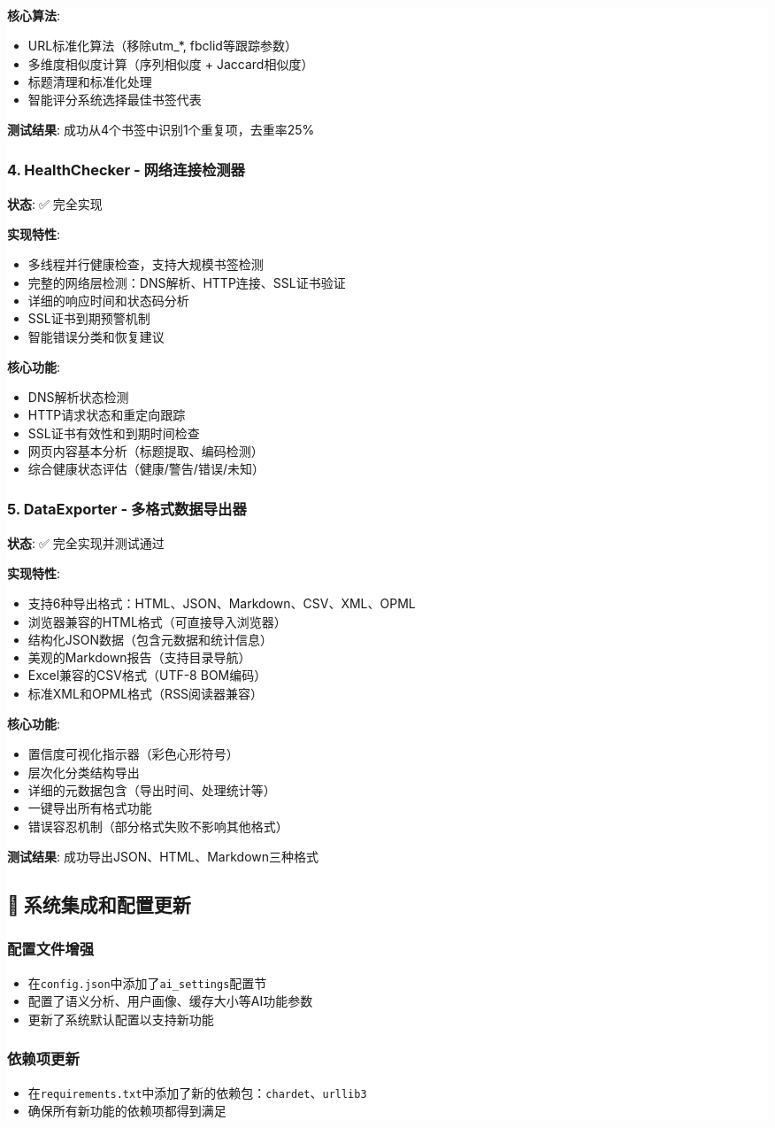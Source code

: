 **核心算法**:
- URL标准化算法（移除utm_*, fbclid等跟踪参数）
- 多维度相似度计算（序列相似度 + Jaccard相似度）
- 标题清理和标准化处理
- 智能评分系统选择最佳书签代表

**测试结果**: 成功从4个书签中识别1个重复项，去重率25%

### 4. HealthChecker - 网络连接检测器
**状态**: ✅ 完全实现

**实现特性**:
- 多线程并行健康检查，支持大规模书签检测
- 完整的网络层检测：DNS解析、HTTP连接、SSL证书验证
- 详细的响应时间和状态码分析
- SSL证书到期预警机制
- 智能错误分类和恢复建议

**核心功能**:
- DNS解析状态检测
- HTTP请求状态和重定向跟踪
- SSL证书有效性和到期时间检查
- 网页内容基本分析（标题提取、编码检测）
- 综合健康状态评估（健康/警告/错误/未知）

### 5. DataExporter - 多格式数据导出器
**状态**: ✅ 完全实现并测试通过

**实现特性**:
- 支持6种导出格式：HTML、JSON、Markdown、CSV、XML、OPML
- 浏览器兼容的HTML格式（可直接导入浏览器）
- 结构化JSON数据（包含元数据和统计信息）
- 美观的Markdown报告（支持目录导航）
- Excel兼容的CSV格式（UTF-8 BOM编码）
- 标准XML和OPML格式（RSS阅读器兼容）

**核心功能**:
- 置信度可视化指示器（彩色心形符号）
- 层次化分类结构导出
- 详细的元数据包含（导出时间、处理统计等）
- 一键导出所有格式功能
- 错误容忍机制（部分格式失败不影响其他格式）

**测试结果**: 成功导出JSON、HTML、Markdown三种格式

## 🔧 系统集成和配置更新

### 配置文件增强
- 在`config.json`中添加了`ai_settings`配置节
- 配置了语义分析、用户画像、缓存大小等AI功能参数
- 更新了系统默认配置以支持新功能

### 依赖项更新
- 在`requirements.txt`中添加了新的依赖包：`chardet`、`urllib3`
- 确保所有新功能的依赖项都得到满足
